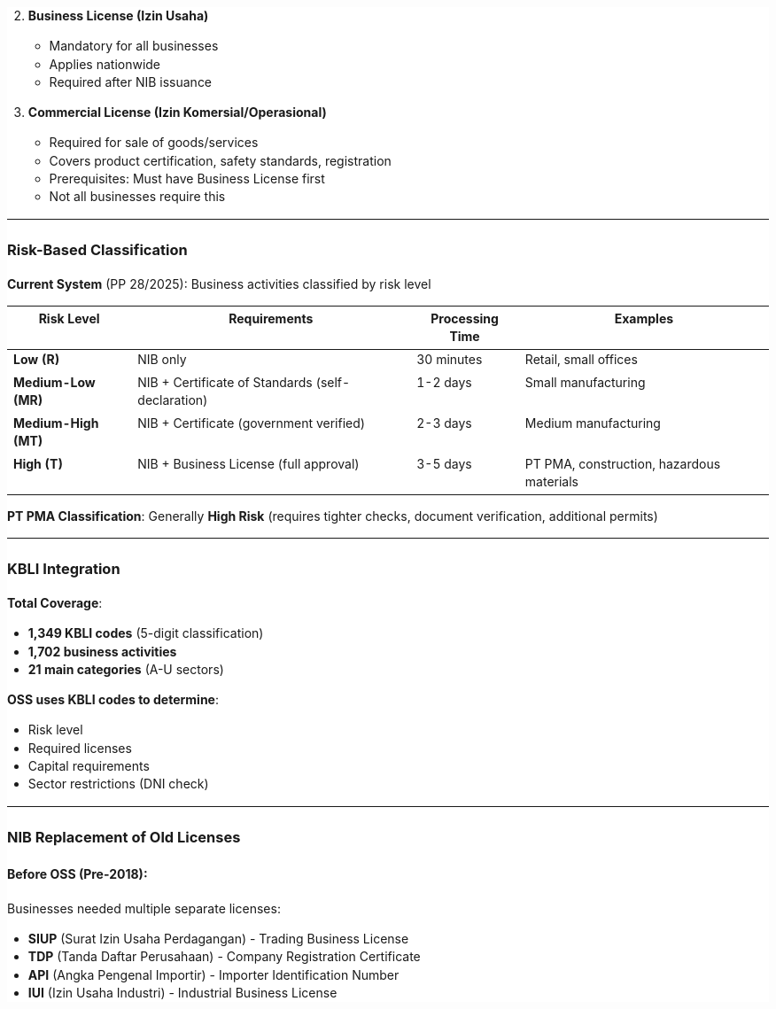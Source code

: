 2. **Business License (Izin Usaha)**
   - Mandatory for all businesses
   - Applies nationwide
   - Required after NIB issuance

3. **Commercial License (Izin Komersial/Operasional)**
   - Required for sale of goods/services
   - Covers product certification, safety standards, registration
   - Prerequisites: Must have Business License first
   - Not all businesses require this

---

### **Risk-Based Classification**

**Current System** (PP 28/2025): Business activities classified by risk level

| Risk Level | Requirements | Processing Time | Examples |
|------------|--------------|-----------------|----------|
| **Low (R)** | NIB only | 30 minutes | Retail, small offices |
| **Medium-Low (MR)** | NIB + Certificate of Standards (self-declaration) | 1-2 days | Small manufacturing |
| **Medium-High (MT)** | NIB + Certificate (government verified) | 2-3 days | Medium manufacturing |
| **High (T)** | NIB + Business License (full approval) | 3-5 days | PT PMA, construction, hazardous materials |

**PT PMA Classification**: Generally **High Risk** (requires tighter checks, document verification, additional permits)

---

### **KBLI Integration**

**Total Coverage**:
- **1,349 KBLI codes** (5-digit classification)
- **1,702 business activities**
- **21 main categories** (A-U sectors)

**OSS uses KBLI codes to determine**:
- Risk level
- Required licenses
- Capital requirements
- Sector restrictions (DNI check)

---

### **NIB Replacement of Old Licenses**

#### **Before OSS (Pre-2018)**:
Businesses needed multiple separate licenses:
- **SIUP** (Surat Izin Usaha Perdagangan) - Trading Business License
- **TDP** (Tanda Daftar Perusahaan) - Company Registration Certificate
- **API** (Angka Pengenal Importir) - Importer Identification Number
- **IUI** (Izin Usaha Industri) - Industrial Business License
